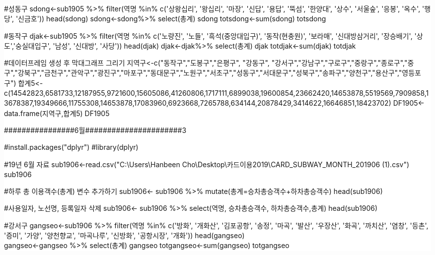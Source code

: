 
#성동구
sdong<-sub1905 %>% filter(역명 %in% c('상왕십리', '왕십리', '마장', '신답', '용답', '뚝섬', '한양대', '상수', '서울숲', '응봉', '옥수', '행당', '신금호'))
head(sdong)
sdong<-sdong%>% select(총계)
sdong
totsdong<-sum(sdong)
totsdong


#동작구
djak<-sub1905 %>% filter(역명 %in% c('노량진', '노들', '흑석(중앙대입구)', '동작(현충원)', '보라매', '신대방삼거리', '장승배기', '상도','숭실대입구', '남성', '신대방', '사당'))
head(djak)
djak<-djak%>% select(총계)
djak
totdjak<-sum(djak)
totdjak


#데이터프레임 생성 후 막대그래프 그리기
지역구<-c("동작구","도봉구","은평구", "강동구", "강서구","강남구","구로구","중랑구","종로구","중구","강북구","금천구","관악구","광진구","마포구","동대문구","노원구","서초구","성동구","서대문구","성북구","송파구","양천구","용산구","영등포구")
합계5<-c(14542823,6581733,12187955,9721600,15605086,41260806,1717111,6899038,19600854,23662420,14653878,5519569,7909858,13678387,19349666,11755308,14653878,17083960,6923668,7265788,634144,20878429,3414622,16646851,18423702)
DF1905<-data.frame(지역구,합계5)
DF1905

################6월######################3

#install.packages("dplyr")
#library(dplyr)

#19년 6월 자료
sub1906<-read.csv("C:\\Users\\Hanbeen Cho\\Desktop\\카드이용2019\\CARD_SUBWAY_MONTH_201906 (1).csv")
sub1906


#하루 총 이용객수(총계) 변수 추가하기
sub1906<- sub1906 %>% mutate(총계=승차총승객수+하차총승객수)
head(sub1906)

#사용일자, 노선명, 등록일자 삭제
sub1906<- sub1906 %>% select(역명, 승차총승객수, 하차총승객수,총계)
head(sub1906)

#강서구
gangseo<-sub1906 %>% filter(역명 %in% c('방화', '개화산', '김포공항', '송정', '마곡', '발산', '우장산', '화곡', '까치산', '염창', '등촌', '증미', '가양', '양천향교', '마곡나루', '신방화', '공항시장', '개화'))
head(gangseo)                             
gangseo<-gangseo %>% select(총계)
gangseo
totgangseo<-sum(gangseo)
totgangseo
